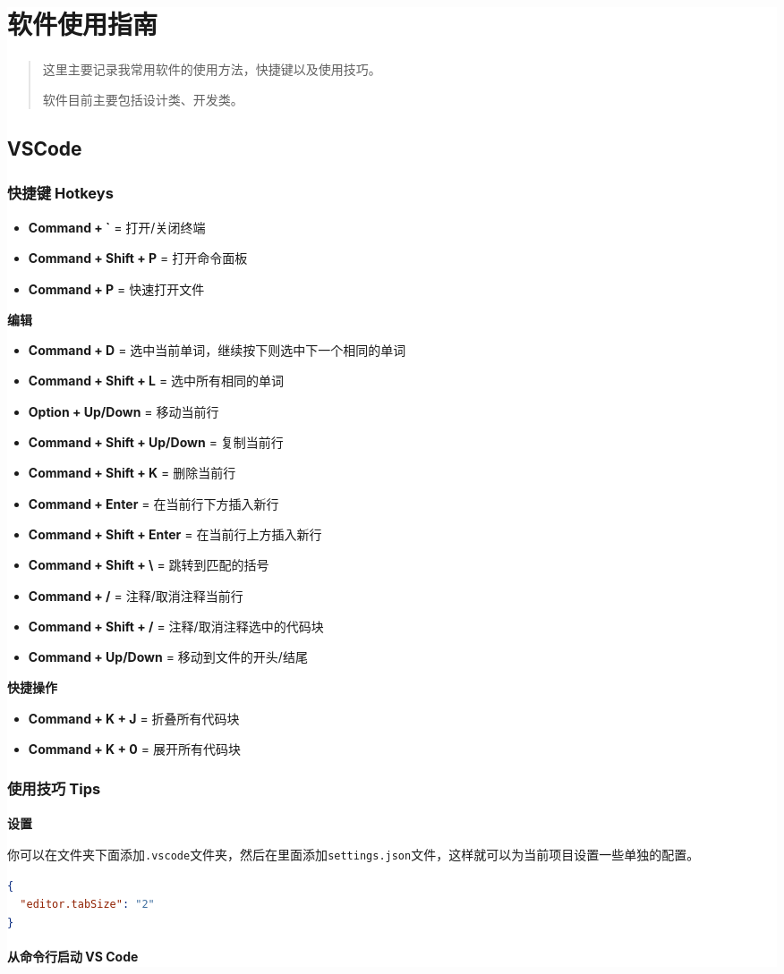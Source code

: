 # 软件使用指南

> 这里主要记录我常用软件的使用方法，快捷键以及使用技巧。
>
> 软件目前主要包括设计类、开发类。

## VSCode

### 快捷键 Hotkeys

- **Command + \`** = 打开/关闭终端

- **Command + Shift + P** = 打开命令面板

- **Command + P** = 快速打开文件

**编辑**

- **Command + D** = 选中当前单词，继续按下则选中下一个相同的单词

- **Command + Shift + L** = 选中所有相同的单词

- **Option + Up/Down** = 移动当前行

- **Command + Shift + Up/Down** = 复制当前行

- **Command + Shift + K** = 删除当前行

- **Command + Enter** = 在当前行下方插入新行

- **Command + Shift + Enter** = 在当前行上方插入新行

- **Command + Shift + \\** = 跳转到匹配的括号

- **Command + \/** = 注释/取消注释当前行

- **Command + Shift + \/** = 注释/取消注释选中的代码块

- **Command + Up/Down** = 移动到文件的开头/结尾

**快捷操作**

- **Command + K + J** = 折叠所有代码块

- **Command + K + 0** = 展开所有代码块

### 使用技巧 Tips

**设置**

你可以在文件夹下面添加`.vscode`文件夹，然后在里面添加`settings.json`文件，这样就可以为当前项目设置一些单独的配置。

```json
{
  "editor.tabSize": "2"
}
```

#### 从命令行启动 VS Code
